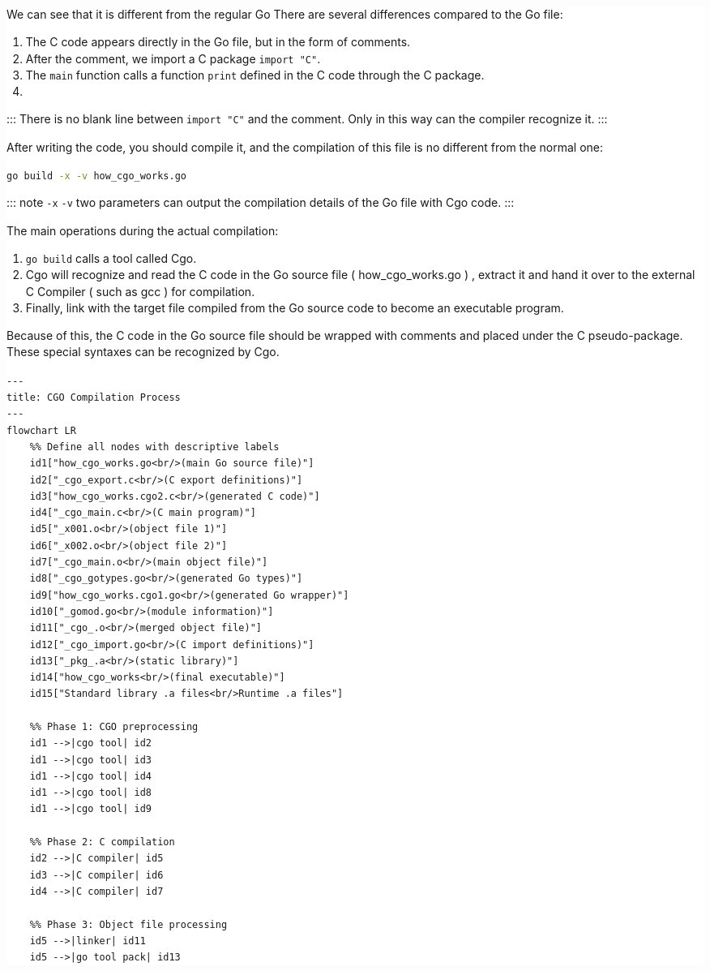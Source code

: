 
We can see that it is different from the regular Go There are several differences compared to the Go file:
1.  The C code appears directly in the Go file, but in the form of comments.
2.  After the comment, we import a C package `import "C"`.
3.  The `main` function calls a function `print` defined in the C code through the C package.
4.
::: There is no blank line between `import "C"` and the comment. Only in this way can the compiler recognize it.
:::

After writing the code, you should compile it, and the compilation of this file is no different from the normal one:
```bash
go build -x -v how_cgo_works.go
```
::: note `-x` `-v` two parameters can output the compilation details of the Go file with Cgo code.
:::

The main operations during the actual compilation:
1.  `go build` calls a tool called Cgo.
2.  Cgo will recognize and read the C code in the Go source file ( how_cgo_works.go ) , extract it and hand it over to the external C Compiler ( such as gcc ) for compilation.
3.  Finally, link with the target file compiled from the Go source code to become an executable program.

Because of this, the C code in the Go source file should be wrapped with comments and placed under the C pseudo-package. These special syntaxes can be recognized by Cgo.

``` mermaid
---
title: CGO Compilation Process
---
flowchart LR
    %% Define all nodes with descriptive labels
    id1["how_cgo_works.go<br/>(main Go source file)"]
    id2["_cgo_export.c<br/>(C export definitions)"]
    id3["how_cgo_works.cgo2.c<br/>(generated C code)"]
    id4["_cgo_main.c<br/>(C main program)"]
    id5["_x001.o<br/>(object file 1)"]
    id6["_x002.o<br/>(object file 2)"]
    id7["_cgo_main.o<br/>(main object file)"]
    id8["_cgo_gotypes.go<br/>(generated Go types)"]
    id9["how_cgo_works.cgo1.go<br/>(generated Go wrapper)"]
    id10["_gomod.go<br/>(module information)"]
    id11["_cgo_.o<br/>(merged object file)"]
    id12["_cgo_import.go<br/>(C import definitions)"]
    id13["_pkg_.a<br/>(static library)"]
    id14["how_cgo_works<br/>(final executable)"]
    id15["Standard library .a files<br/>Runtime .a files"]

    %% Phase 1: CGO preprocessing
    id1 -->|cgo tool| id2
    id1 -->|cgo tool| id3
    id1 -->|cgo tool| id4
    id1 -->|cgo tool| id8
    id1 -->|cgo tool| id9

    %% Phase 2: C compilation
    id2 -->|C compiler| id5
    id3 -->|C compiler| id6
    id4 -->|C compiler| id7

    %% Phase 3: Object file processing
    id5 -->|linker| id11
    id5 -->|go tool pack| id13
```